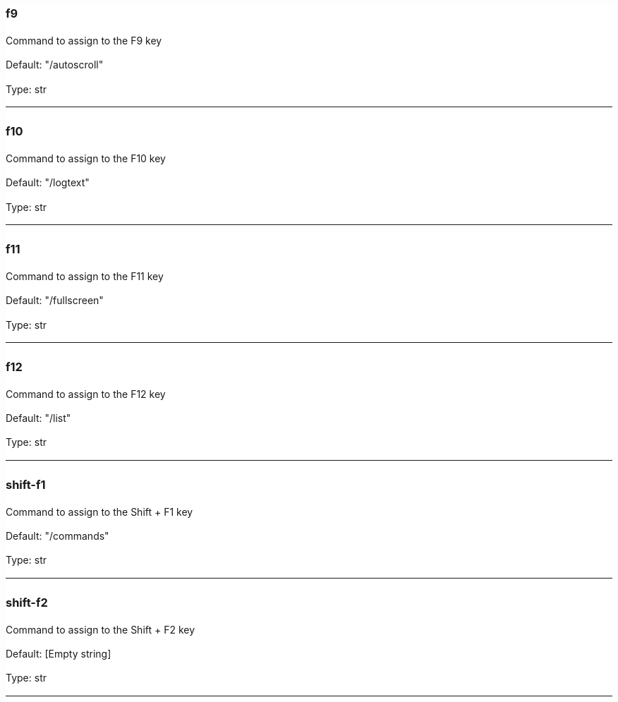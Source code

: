 
### f9

Command to assign to the F9 key

Default: "/autoscroll"

Type: str

---

### f10

Command to assign to the F10 key

Default: "/logtext"

Type: str

---

### f11

Command to assign to the F11 key

Default: "/fullscreen"

Type: str

---

### f12

Command to assign to the F12 key

Default: "/list"

Type: str

---

### shift-f1

Command to assign to the Shift + F1 key

Default: "/commands"

Type: str

---

### shift-f2

Command to assign to the Shift + F2 key

Default: [Empty string]

Type: str

---